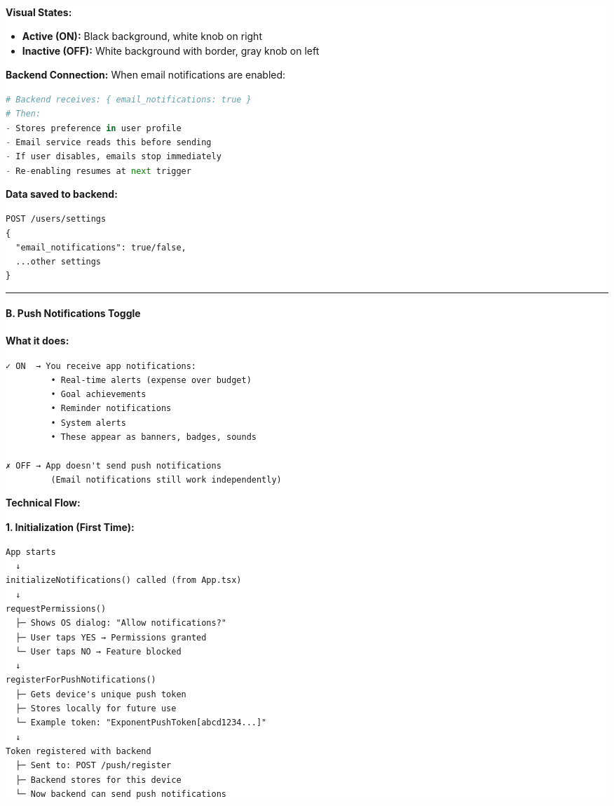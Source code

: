 **Visual States:**
- **Active (ON):** Black background, white knob on right
- **Inactive (OFF):** White background with border, gray knob on left

**Backend Connection:**
When email notifications are enabled:
```python
# Backend receives: { email_notifications: true }
# Then:
- Stores preference in user profile
- Email service reads this before sending
- If user disables, emails stop immediately
- Re-enabling resumes at next trigger
```

**Data saved to backend:**
```
POST /users/settings
{
  "email_notifications": true/false,
  ...other settings
}
```

---

#### **B. Push Notifications Toggle**

**What it does:**
```
✓ ON  → You receive app notifications:
         • Real-time alerts (expense over budget)
         • Goal achievements
         • Reminder notifications
         • System alerts
         • These appear as banners, badges, sounds

✗ OFF → App doesn't send push notifications
         (Email notifications still work independently)
```

**Technical Flow:**

**1. Initialization (First Time):**
```
App starts
  ↓
initializeNotifications() called (from App.tsx)
  ↓
requestPermissions()
  ├─ Shows OS dialog: "Allow notifications?"
  ├─ User taps YES → Permissions granted
  └─ User taps NO → Feature blocked
  ↓
registerForPushNotifications()
  ├─ Gets device's unique push token
  ├─ Stores locally for future use
  └─ Example token: "ExponentPushToken[abcd1234...]"
  ↓
Token registered with backend
  ├─ Sent to: POST /push/register
  ├─ Backend stores for this device
  └─ Now backend can send push notifications
```
